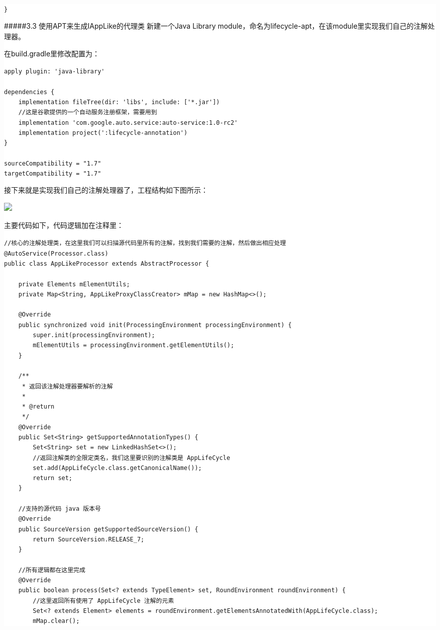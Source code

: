 ```
}
```

#####3.3 使用APT来生成IAppLike的代理类
新建一个Java Library module，命名为lifecycle-apt，在该module里实现我们自己的注解处理器。

在build.gradle里修改配置为：
```
apply plugin: 'java-library'

dependencies {
    implementation fileTree(dir: 'libs', include: ['*.jar'])
    //这是谷歌提供的一个自动服务注册框架，需要用到
    implementation 'com.google.auto.service:auto-service:1.0-rc2'
    implementation project(':lifecycle-annotation')
}

sourceCompatibility = "1.7"
targetCompatibility = "1.7"
```
接下来就是实现我们自己的注解处理器了，工程结构如下图所示：

![](https://upload-images.jianshu.io/upload_images/5955727-1f99166e562b23b4.png?imageMogr2/auto-orient/strip%7CimageView2/2/w/1240)

主要代码如下，代码逻辑加在注释里：
```
//核心的注解处理类，在这里我们可以扫描源代码里所有的注解，找到我们需要的注解，然后做出相应处理
@AutoService(Processor.class)
public class AppLikeProcessor extends AbstractProcessor {

    private Elements mElementUtils;
    private Map<String, AppLikeProxyClassCreator> mMap = new HashMap<>();

    @Override
    public synchronized void init(ProcessingEnvironment processingEnvironment) {
        super.init(processingEnvironment);
        mElementUtils = processingEnvironment.getElementUtils();
    }

    /**
     * 返回该注解处理器要解析的注解
     *
     * @return
     */
    @Override
    public Set<String> getSupportedAnnotationTypes() {
        Set<String> set = new LinkedHashSet<>();
        //返回注解类的全限定类名，我们这里要识别的注解类是 AppLifeCycle
        set.add(AppLifeCycle.class.getCanonicalName());
        return set;
    }

    //支持的源代码 java 版本号
    @Override
    public SourceVersion getSupportedSourceVersion() {
        return SourceVersion.RELEASE_7;
    }

    //所有逻辑都在这里完成
    @Override
    public boolean process(Set<? extends TypeElement> set, RoundEnvironment roundEnvironment) {
        //这里返回所有使用了 AppLifeCycle 注解的元素
        Set<? extends Element> elements = roundEnvironment.getElementsAnnotatedWith(AppLifeCycle.class);
        mMap.clear();
```